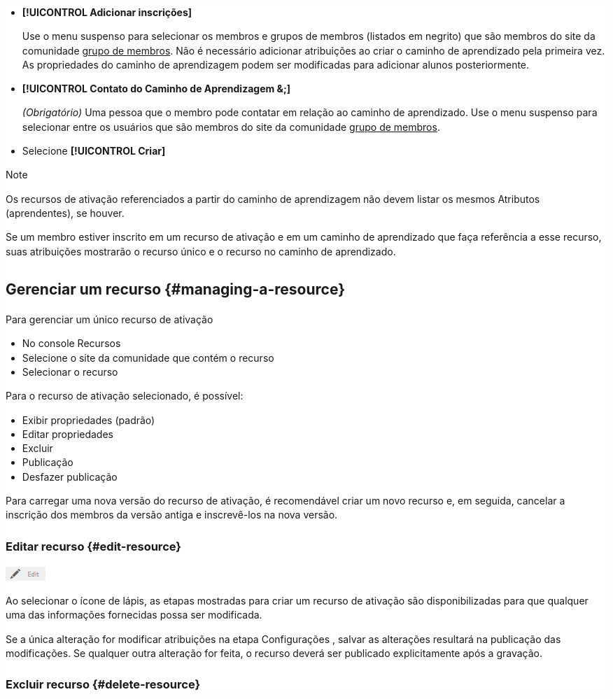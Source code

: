 * **[!UICONTROL Adicionar inscrições]**

   Use o menu suspenso para selecionar os membros e grupos de membros (listados em negrito) que são membros do site da comunidade [grupo de membros](#members-group). Não é necessário adicionar atribuições ao criar o caminho de aprendizado pela primeira vez. As propriedades do caminho de aprendizagem podem ser modificadas para adicionar alunos posteriormente.

* **[!UICONTROL Contato do Caminho de Aprendizagem &amp;;]**

   *(Obrigatório)* Uma pessoa que o membro pode contatar em relação ao caminho de aprendizado. Use o menu suspenso para selecionar entre os usuários que são membros do site da comunidade [grupo de membros](#members-group).

* Selecione **[!UICONTROL Criar]**

>[!NOTE]
>
>Os recursos de ativação referenciados a partir do caminho de aprendizagem não devem listar os mesmos Atributos (aprendentes), se houver.
>
>Se um membro estiver inscrito em um recurso de ativação e em um caminho de aprendizado que faça referência a esse recurso, suas atribuições mostrarão o recurso único e o recurso no caminho de aprendizado.

## Gerenciar um recurso {#managing-a-resource}

Para gerenciar um único recurso de ativação

* No console Recursos
* Selecione o site da comunidade que contém o recurso
* Selecionar o recurso

Para o recurso de ativação selecionado, é possível:

* Exibir propriedades (padrão)
* Editar propriedades
* Excluir
* Publicação
* Desfazer publicação

Para carregar uma nova versão do recurso de ativação, é recomendável criar um novo recurso e, em seguida, cancelar a inscrição dos membros da versão antiga e inscrevê-los na nova versão.

### Editar recurso {#edit-resource}

![chlimage_1-181](assets/chlimage_1-181.png)

Ao selecionar o ícone de lápis, as etapas mostradas para criar um recurso de ativação são disponibilizadas para que qualquer uma das informações fornecidas possa ser modificada.

Se a única alteração for modificar atribuições na etapa Configurações , salvar as alterações resultará na publicação das modificações. Se qualquer outra alteração for feita, o recurso deverá ser publicado explicitamente após a gravação.

### Excluir recurso {#delete-resource}
